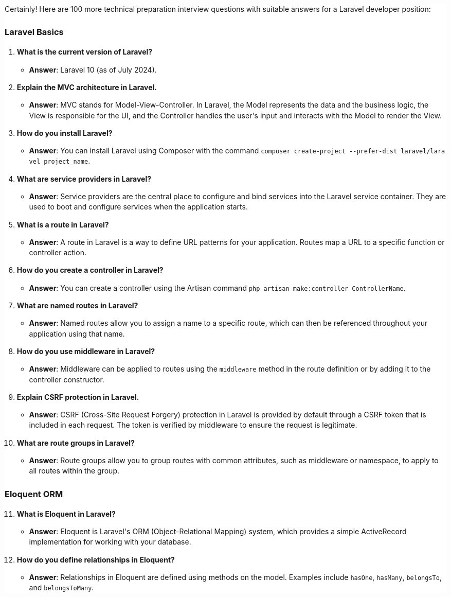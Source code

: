 Certainly! Here are 100 more technical preparation interview questions with suitable answers for a Laravel developer position:

### Laravel Basics

1. **What is the current version of Laravel?**
   - **Answer**: Laravel 10 (as of July 2024).

2. **Explain the MVC architecture in Laravel.**
   - **Answer**: MVC stands for Model-View-Controller. In Laravel, the Model represents the data and the business logic, the View is responsible for the UI, and the Controller handles the user's input and interacts with the Model to render the View.

3. **How do you install Laravel?**
   - **Answer**: You can install Laravel using Composer with the command `composer create-project --prefer-dist laravel/laravel project_name`.

4. **What are service providers in Laravel?**
   - **Answer**: Service providers are the central place to configure and bind services into the Laravel service container. They are used to boot and configure services when the application starts.

5. **What is a route in Laravel?**
   - **Answer**: A route in Laravel is a way to define URL patterns for your application. Routes map a URL to a specific function or controller action.

6. **How do you create a controller in Laravel?**
   - **Answer**: You can create a controller using the Artisan command `php artisan make:controller ControllerName`.

7. **What are named routes in Laravel?**
   - **Answer**: Named routes allow you to assign a name to a specific route, which can then be referenced throughout your application using that name.

8. **How do you use middleware in Laravel?**
   - **Answer**: Middleware can be applied to routes using the `middleware` method in the route definition or by adding it to the controller constructor.

9. **Explain CSRF protection in Laravel.**
   - **Answer**: CSRF (Cross-Site Request Forgery) protection in Laravel is provided by default through a CSRF token that is included in each request. The token is verified by middleware to ensure the request is legitimate.

10. **What are route groups in Laravel?**
    - **Answer**: Route groups allow you to group routes with common attributes, such as middleware or namespace, to apply to all routes within the group.

### Eloquent ORM

11. **What is Eloquent in Laravel?**
    - **Answer**: Eloquent is Laravel's ORM (Object-Relational Mapping) system, which provides a simple ActiveRecord implementation for working with your database.

12. **How do you define relationships in Eloquent?**
    - **Answer**: Relationships in Eloquent are defined using methods on the model. Examples include `hasOne`, `hasMany`, `belongsTo`, and `belongsToMany`.
